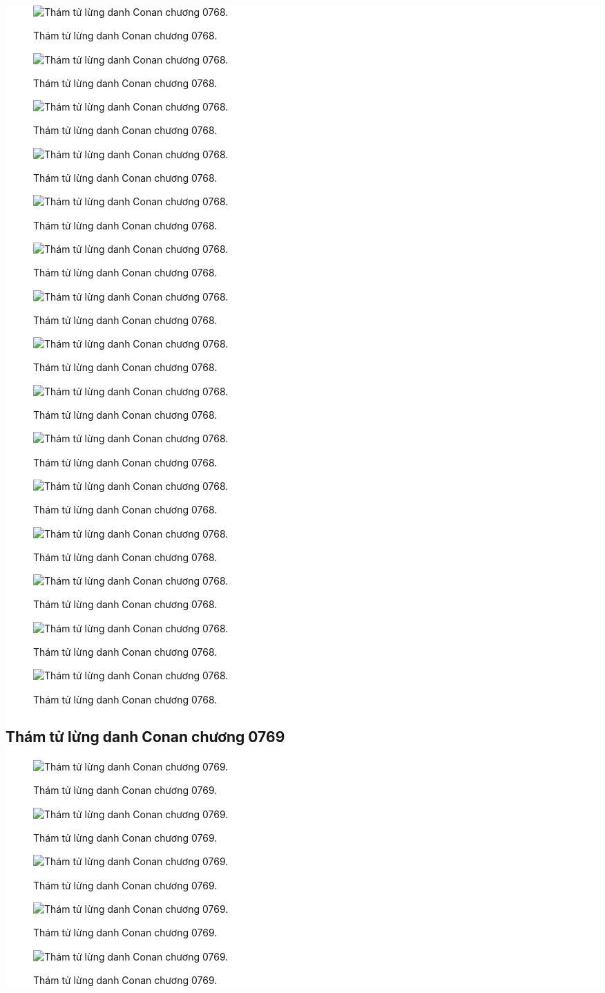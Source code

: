<figure><img src="https://banmaixanh.vercel.app/manga/gosho-aoyama/tham-tu-lung-danh-conan/0768-04.jpg" alt="Thám tử lừng danh Conan chương 0768." title="Thám tử lừng danh Conan chương 0768." height=100% width=100%><figcaption><p>Thám tử lừng danh Conan chương 0768.</p></figcaption></figure>

<figure><img src="https://banmaixanh.vercel.app/manga/gosho-aoyama/tham-tu-lung-danh-conan/0768-05.jpg" alt="Thám tử lừng danh Conan chương 0768." title="Thám tử lừng danh Conan chương 0768." height=100% width=100%><figcaption><p>Thám tử lừng danh Conan chương 0768.</p></figcaption></figure>

<figure><img src="https://banmaixanh.vercel.app/manga/gosho-aoyama/tham-tu-lung-danh-conan/0768-06.jpg" alt="Thám tử lừng danh Conan chương 0768." title="Thám tử lừng danh Conan chương 0768." height=100% width=100%><figcaption><p>Thám tử lừng danh Conan chương 0768.</p></figcaption></figure>

<figure><img src="https://banmaixanh.vercel.app/manga/gosho-aoyama/tham-tu-lung-danh-conan/0768-07.jpg" alt="Thám tử lừng danh Conan chương 0768." title="Thám tử lừng danh Conan chương 0768." height=100% width=100%><figcaption><p>Thám tử lừng danh Conan chương 0768.</p></figcaption></figure>

<figure><img src="https://banmaixanh.vercel.app/manga/gosho-aoyama/tham-tu-lung-danh-conan/0768-08.jpg" alt="Thám tử lừng danh Conan chương 0768." title="Thám tử lừng danh Conan chương 0768." height=100% width=100%><figcaption><p>Thám tử lừng danh Conan chương 0768.</p></figcaption></figure>

<figure><img src="https://banmaixanh.vercel.app/manga/gosho-aoyama/tham-tu-lung-danh-conan/0768-09.jpg" alt="Thám tử lừng danh Conan chương 0768." title="Thám tử lừng danh Conan chương 0768." height=100% width=100%><figcaption><p>Thám tử lừng danh Conan chương 0768.</p></figcaption></figure>

<figure><img src="https://banmaixanh.vercel.app/manga/gosho-aoyama/tham-tu-lung-danh-conan/0768-10.jpg" alt="Thám tử lừng danh Conan chương 0768." title="Thám tử lừng danh Conan chương 0768." height=100% width=100%><figcaption><p>Thám tử lừng danh Conan chương 0768.</p></figcaption></figure>

<figure><img src="https://banmaixanh.vercel.app/manga/gosho-aoyama/tham-tu-lung-danh-conan/0768-11.jpg" alt="Thám tử lừng danh Conan chương 0768." title="Thám tử lừng danh Conan chương 0768." height=100% width=100%><figcaption><p>Thám tử lừng danh Conan chương 0768.</p></figcaption></figure>

<figure><img src="https://banmaixanh.vercel.app/manga/gosho-aoyama/tham-tu-lung-danh-conan/0768-12.jpg" alt="Thám tử lừng danh Conan chương 0768." title="Thám tử lừng danh Conan chương 0768." height=100% width=100%><figcaption><p>Thám tử lừng danh Conan chương 0768.</p></figcaption></figure>

<figure><img src="https://banmaixanh.vercel.app/manga/gosho-aoyama/tham-tu-lung-danh-conan/0768-13.jpg" alt="Thám tử lừng danh Conan chương 0768." title="Thám tử lừng danh Conan chương 0768." height=100% width=100%><figcaption><p>Thám tử lừng danh Conan chương 0768.</p></figcaption></figure>

<figure><img src="https://banmaixanh.vercel.app/manga/gosho-aoyama/tham-tu-lung-danh-conan/0768-14.jpg" alt="Thám tử lừng danh Conan chương 0768." title="Thám tử lừng danh Conan chương 0768." height=100% width=100%><figcaption><p>Thám tử lừng danh Conan chương 0768.</p></figcaption></figure>

<figure><img src="https://banmaixanh.vercel.app/manga/gosho-aoyama/tham-tu-lung-danh-conan/0768-15.jpg" alt="Thám tử lừng danh Conan chương 0768." title="Thám tử lừng danh Conan chương 0768." height=100% width=100%><figcaption><p>Thám tử lừng danh Conan chương 0768.</p></figcaption></figure>

<figure><img src="https://banmaixanh.vercel.app/manga/gosho-aoyama/tham-tu-lung-danh-conan/0768-16.jpg" alt="Thám tử lừng danh Conan chương 0768." title="Thám tử lừng danh Conan chương 0768." height=100% width=100%><figcaption><p>Thám tử lừng danh Conan chương 0768.</p></figcaption></figure>

<figure><img src="https://banmaixanh.vercel.app/manga/gosho-aoyama/tham-tu-lung-danh-conan/0768-17.jpg" alt="Thám tử lừng danh Conan chương 0768." title="Thám tử lừng danh Conan chương 0768." height=100% width=100%><figcaption><p>Thám tử lừng danh Conan chương 0768.</p></figcaption></figure>

<figure><img src="https://banmaixanh.vercel.app/manga/gosho-aoyama/tham-tu-lung-danh-conan/0768-18.jpg" alt="Thám tử lừng danh Conan chương 0768." title="Thám tử lừng danh Conan chương 0768." height=100% width=100%><figcaption><p>Thám tử lừng danh Conan chương 0768.</p></figcaption></figure>

## Thám tử lừng danh Conan chương 0769

<figure><img src="https://banmaixanh.vercel.app/manga/gosho-aoyama/tham-tu-lung-danh-conan/0769-01.jpg" alt="Thám tử lừng danh Conan chương 0769." title="Thám tử lừng danh Conan chương 0769." height=100% width=100%><figcaption><p>Thám tử lừng danh Conan chương 0769.</p></figcaption></figure>

<figure><img src="https://banmaixanh.vercel.app/manga/gosho-aoyama/tham-tu-lung-danh-conan/0769-02.jpg" alt="Thám tử lừng danh Conan chương 0769." title="Thám tử lừng danh Conan chương 0769." height=100% width=100%><figcaption><p>Thám tử lừng danh Conan chương 0769.</p></figcaption></figure>

<figure><img src="https://banmaixanh.vercel.app/manga/gosho-aoyama/tham-tu-lung-danh-conan/0769-03.jpg" alt="Thám tử lừng danh Conan chương 0769." title="Thám tử lừng danh Conan chương 0769." height=100% width=100%><figcaption><p>Thám tử lừng danh Conan chương 0769.</p></figcaption></figure>

<figure><img src="https://banmaixanh.vercel.app/manga/gosho-aoyama/tham-tu-lung-danh-conan/0769-04.jpg" alt="Thám tử lừng danh Conan chương 0769." title="Thám tử lừng danh Conan chương 0769." height=100% width=100%><figcaption><p>Thám tử lừng danh Conan chương 0769.</p></figcaption></figure>

<figure><img src="https://banmaixanh.vercel.app/manga/gosho-aoyama/tham-tu-lung-danh-conan/0769-05.jpg" alt="Thám tử lừng danh Conan chương 0769." title="Thám tử lừng danh Conan chương 0769." height=100% width=100%><figcaption><p>Thám tử lừng danh Conan chương 0769.</p></figcaption></figure>
